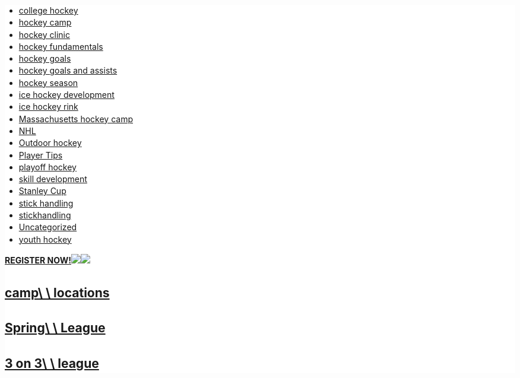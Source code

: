 - [college hockey](https://www.gchockey.com/blog/category/college-hockey/)
- [hockey camp](https://www.gchockey.com/blog/category/hockey-camp/)
- [hockey clinic](https://www.gchockey.com/blog/category/hockey-clinic/)
- [hockey fundamentals](https://www.gchockey.com/blog/category/hockey-fundamentals/)
- [hockey goals](https://www.gchockey.com/blog/category/hockey-goals/)
- [hockey goals and assists](https://www.gchockey.com/blog/category/hockey-goals-and-assists/)
- [hockey season](https://www.gchockey.com/blog/category/hockey-season/)
- [ice hockey development](https://www.gchockey.com/blog/category/ice-hockey-development/)
- [ice hockey rink](https://www.gchockey.com/blog/category/ice-hockey-rink/)
- [Massachusetts hockey camp](https://www.gchockey.com/blog/category/massachusetts-hockey-camp/)
- [NHL](https://www.gchockey.com/blog/category/nhl/)
- [Outdoor hockey](https://www.gchockey.com/blog/category/outdoor-hockey/)
- [Player Tips](https://www.gchockey.com/blog/category/player-tips/)
- [playoff hockey](https://www.gchockey.com/blog/category/playoff-hockey/)
- [skill development](https://www.gchockey.com/blog/category/skill-development/)
- [Stanley Cup](https://www.gchockey.com/blog/category/stanley-cup/)
- [stick handling](https://www.gchockey.com/blog/category/stick-handling/)
- [stickhandling](https://www.gchockey.com/blog/category/stickhandling/)
- [Uncategorized](https://www.gchockey.com/blog/category/uncategorized/)
- [youth hockey](https://www.gchockey.com/blog/category/youth-hockey/)

[**REGISTER NOW!**![](http://gchockey.goblue42.com/application/files/8515/7359/2072/left-guy-01.png)![](http://gchockey.goblue42.com/application/files/4815/7359/2072/right-guy-01.png)](https://campscui.active.com/orgs/GregCartersEuropeanHockeyCamp)

## [camp\ \ locations](http://www.gchockey.com/camps "camp locations")

## [Spring\ \ League](http://www.gchockey.com/spring-league)

## [3 on 3\ \ league](http://www.gchockey.com/3-3-league "3 on 3league")